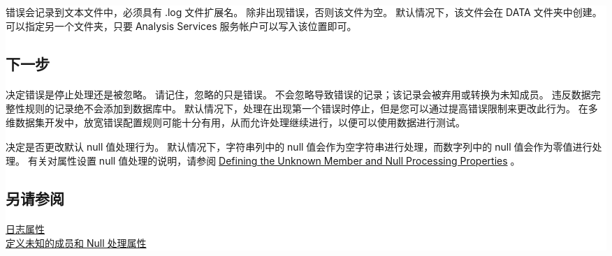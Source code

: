 错误会记录到文本文件中，必须具有 .log 文件扩展名。 除非出现错误，否则该文件为空。 默认情况下，该文件会在 DATA 文件夹中创建。 可以指定另一个文件夹，只要 Analysis Services 服务帐户可以写入该位置即可。  
  
##  <a name="bkmk_next"></a> 下一步  
 决定错误是停止处理还是被忽略。 请记住，忽略的只是错误。 不会忽略导致错误的记录；该记录会被弃用或转换为未知成员。 违反数据完整性规则的记录绝不会添加到数据库中。 默认情况下，处理在出现第一个错误时停止，但是您可以通过提高错误限制来更改此行为。 在多维数据集开发中，放宽错误配置规则可能十分有用，从而允许处理继续进行，以便可以使用数据进行测试。  
  
 决定是否更改默认 null 值处理行为。 默认情况下，字符串列中的 null 值会作为空字符串进行处理，而数字列中的 null 值会作为零值进行处理。 有关对属性设置 null 值处理的说明，请参阅 [Defining the Unknown Member and Null Processing Properties](../../analysis-services/lesson-4-7-defining-the-unknown-member-and-null-processing-properties.md) 。  
  
## <a name="see-also"></a>另请参阅  
 [日志属性](../../analysis-services/server-properties/log-properties.md)   
 [定义未知的成员和 Null 处理属性](../../analysis-services/lesson-4-7-defining-the-unknown-member-and-null-processing-properties.md)  
  
  
